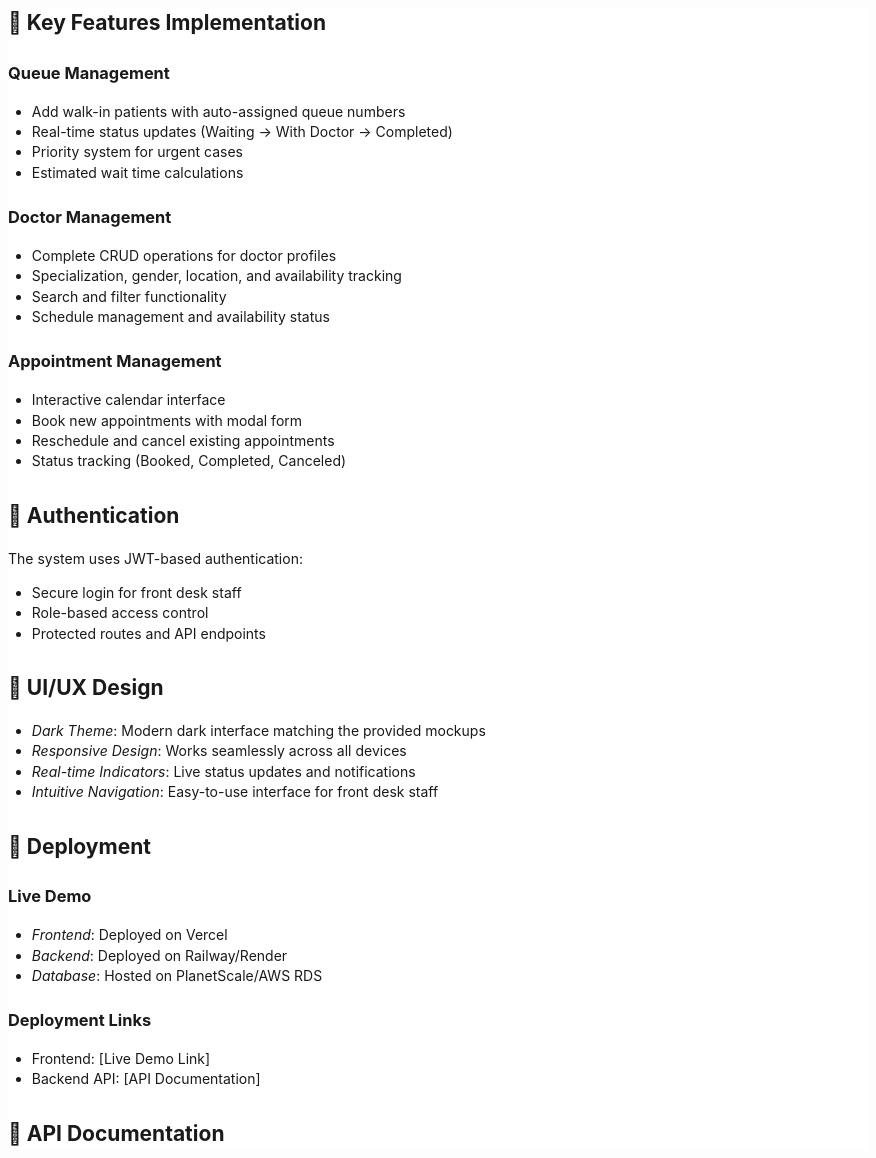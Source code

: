 
## 🎯 Key Features Implementation

### Queue Management
- Add walk-in patients with auto-assigned queue numbers
- Real-time status updates (Waiting → With Doctor → Completed)
- Priority system for urgent cases
- Estimated wait time calculations

### Doctor Management
- Complete CRUD operations for doctor profiles
- Specialization, gender, location, and availability tracking
- Search and filter functionality
- Schedule management and availability status

### Appointment Management
- Interactive calendar interface
- Book new appointments with modal form
- Reschedule and cancel existing appointments
- Status tracking (Booked, Completed, Canceled)

## 🔐 Authentication

The system uses JWT-based authentication:
- Secure login for front desk staff
- Role-based access control
- Protected routes and API endpoints

## 🎨 UI/UX Design

- *Dark Theme*: Modern dark interface matching the provided mockups
- *Responsive Design*: Works seamlessly across all devices
- *Real-time Indicators*: Live status updates and notifications
- *Intuitive Navigation*: Easy-to-use interface for front desk staff

## 🚀 Deployment

### Live Demo
- *Frontend*: Deployed on Vercel
- *Backend*: Deployed on Railway/Render
- *Database*: Hosted on PlanetScale/AWS RDS

### Deployment Links
- Frontend: [Live Demo Link]
- Backend API: [API Documentation]

## 📝 API Documentation
